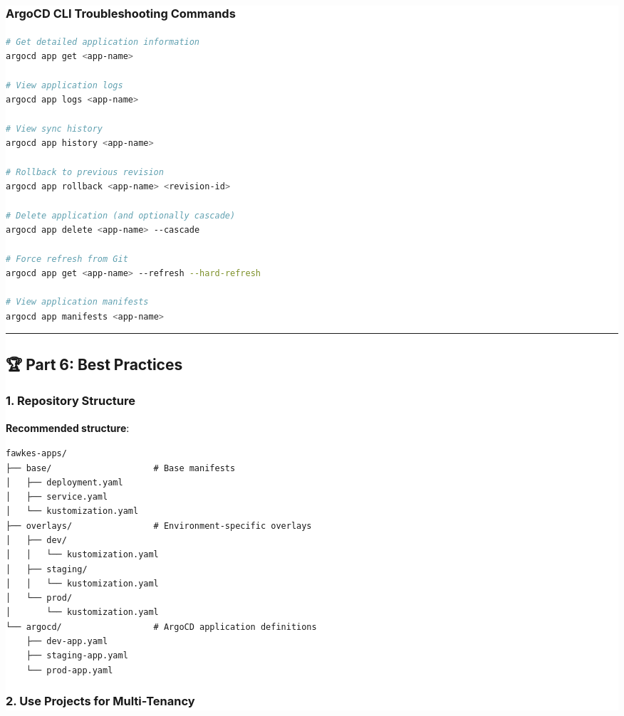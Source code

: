 ### ArgoCD CLI Troubleshooting Commands

```bash
# Get detailed application information
argocd app get <app-name>

# View application logs
argocd app logs <app-name>

# View sync history
argocd app history <app-name>

# Rollback to previous revision
argocd app rollback <app-name> <revision-id>

# Delete application (and optionally cascade)
argocd app delete <app-name> --cascade

# Force refresh from Git
argocd app get <app-name> --refresh --hard-refresh

# View application manifests
argocd app manifests <app-name>
```

---

## 🏆 Part 6: Best Practices

### 1. Repository Structure

**Recommended structure**:
```
fawkes-apps/
├── base/                    # Base manifests
│   ├── deployment.yaml
│   ├── service.yaml
│   └── kustomization.yaml
├── overlays/                # Environment-specific overlays
│   ├── dev/
│   │   └── kustomization.yaml
│   ├── staging/
│   │   └── kustomization.yaml
│   └── prod/
│       └── kustomization.yaml
└── argocd/                  # ArgoCD application definitions
    ├── dev-app.yaml
    ├── staging-app.yaml
    └── prod-app.yaml
```

### 2. Use Projects for Multi-Tenancy
